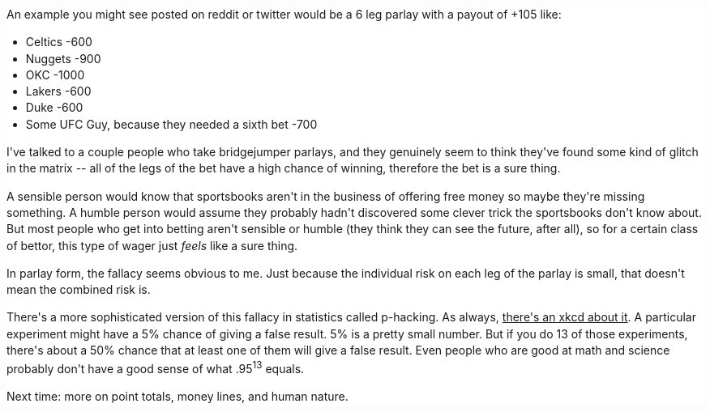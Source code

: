 An example you might see posted on reddit or twitter would be a 6 leg parlay with a payout of +105 like:

* Celtics -600
* Nuggets -900
* OKC -1000
* Lakers -600
* Duke -600
* Some UFC Guy, because they needed a sixth bet -700

I've talked to a couple people who take bridgejumper parlays, and they genuinely seem to think they've found some kind of glitch in the matrix -- all of the legs of the bet have a high chance of winning, therefore the bet is a sure thing. 

A sensible person would know that sportsbooks aren't in the business of offering free money so maybe they're missing something. A humble person would assume they probably hadn't discovered some clever trick the sportsbooks don't know about. But most people who get into betting aren't sensible or humble (they think they can see the future, after all), so for a certain class of bettor, this type of wager just *feels* like a sure thing. 

In parlay form, the fallacy seems obvious to me. Just because the individual risk on each leg of the parlay is small, that doesn't mean the combined risk is.

There's a more sophisticated version of this fallacy in statistics called p-hacking. As always, [there's an xkcd about it](https://xkcd.com/882/). A particular experiment might have a 5% chance of giving a false result. 5% is a pretty small number. But if you do 13 of those experiments, there's about a 50% chance that at least one of them will give a false result. Even people who are good at math and science probably don't have a good sense of what $.95^{13}$ equals.

Next time: more on point totals, money lines, and human nature.